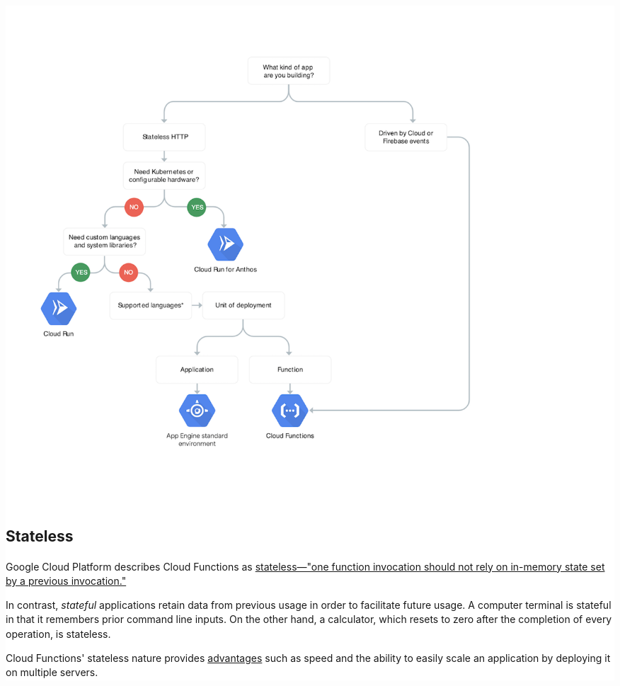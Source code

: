 <img src="https://github.com/JohnYoon13/cloud-functions/blob/master/images/00.serverless.png" width="700" height="700" />

## Stateless
Google Cloud Platform describes Cloud Functions as [stateless—"one function invocation should not rely on in-memory state set by a previous invocation."](https://cloud.google.com/functions/docs/concepts/exec#stateless_functions)

In contrast, *stateful* applications retain data from previous usage in order to facilitate future usage. A computer terminal is stateful in that it remembers prior command line inputs. On the other hand, a calculator, which resets to zero after the completion of every operation, is stateless.

Cloud Functions' stateless nature provides [advantages](https://medium.com/@rachna3singhal/stateless-over-stateful-applications-73cbe025f07) such as speed and the ability to easily scale an application by deploying it on multiple servers.
